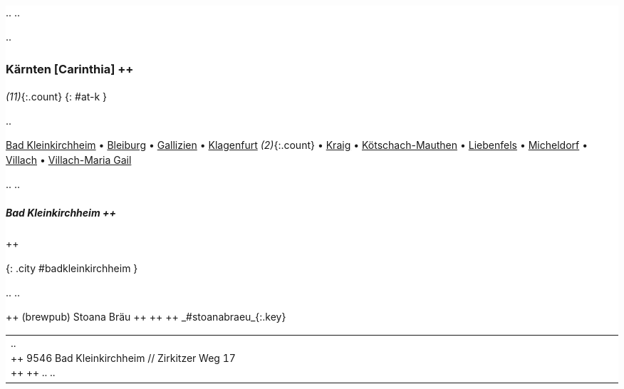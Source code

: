 </div>
</td>
<td width='66.666%'>
<div class='beers' markdown='1'>
.. 
.. 

</div>
</td>
</tr>
</table>
</div>





.. 





### Kärnten [Carinthia]  ++
_(11)_{:.count}
{: #at-k }

.. 

[Bad Kleinkirchheim](#badkleinkirchheim) • [Bleiburg](#bleiburg) • [Gallizien](#gallizien) • [Klagenfurt](#klagenfurt) _(2)_{:.count} • [Kraig](#kraig) • [Kötschach-Mauthen](#koetschachmauthen) • [Liebenfels](#liebenfels) • [Micheldorf](#micheldorf) • [Villach](#villach) • [Villach-Maria Gail](#villachmariagail)



..
..

##### Bad Kleinkirchheim  ++
  ++

{: .city #badkleinkirchheim }




.. 
.. 

<div class='brewery' id='stoanabraeu'>
<div class='brewery-title' markdown='1'>
 ++
(brewpub) Stoana Bräu ++
 ++
 ++
_#stoanabraeu_{:.key}
</div>

<table class='brewery'>
<tr>
<td width='33.333%'>
.. 
<div class='brewery-details' markdown='1'>
 ++
9546 Bad Kleinkirchheim // Zirkitzer Weg 17  <br> ++
   ++
.. 
.. 
